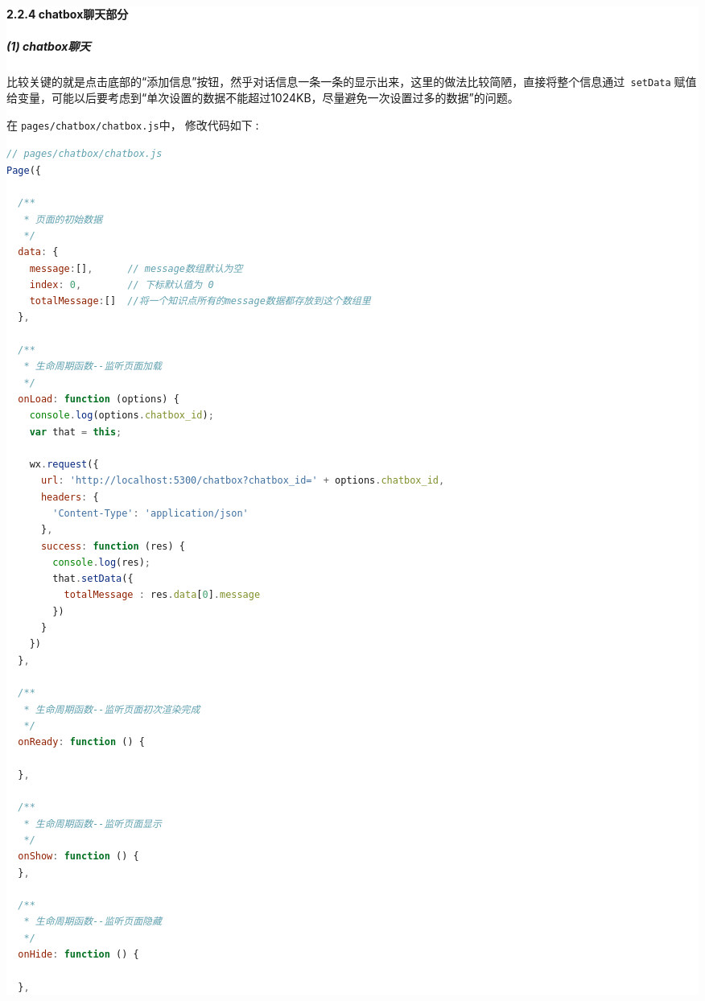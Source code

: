 #### 2.2.4 chatbox聊天部分


##### (1) chatbox聊天


比较关键的就是点击底部的“添加信息”按钮，然乎对话信息一条一条的显示出来，这里的做法比较简陋，直接将整个信息通过``` setData``` 赋值给变量，可能以后要考虑到“单次设置的数据不能超过1024KB，尽量避免一次设置过多的数据”的问题。


在 ```pages/chatbox/chatbox.js```中， 修改代码如下 :

```javascript
// pages/chatbox/chatbox.js
Page({

  /**
   * 页面的初始数据
   */
  data: {
    message:[],      // message数组默认为空
    index: 0,        // 下标默认值为 0
    totalMessage:[]  //将一个知识点所有的message数据都存放到这个数组里
  },

  /**
   * 生命周期函数--监听页面加载
   */
  onLoad: function (options) {
    console.log(options.chatbox_id);
    var that = this;

    wx.request({
      url: 'http://localhost:5300/chatbox?chatbox_id=' + options.chatbox_id,
      headers: {
        'Content-Type': 'application/json'
      },
      success: function (res) {
        console.log(res);
        that.setData({
          totalMessage : res.data[0].message
        })
      }
    })    
  },

  /**
   * 生命周期函数--监听页面初次渲染完成
   */
  onReady: function () {

  },

  /**
   * 生命周期函数--监听页面显示
   */
  onShow: function () {
  },

  /**
   * 生命周期函数--监听页面隐藏
   */
  onHide: function () {

  },

```